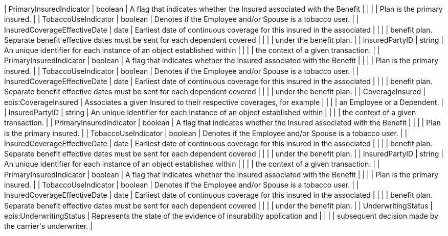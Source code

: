 | PrimaryInsuredIndicator          | boolean                        | A flag that indicates whether the Insured associated with the Benefit                                |
|                                  |                                |             Plan is the primary insured.                                                             |
| TobaccoUseIndicator              | boolean                        | Denotes if the Employee and/or Spouse is a tobacco user.                                             |
| InsuredCoverageEffectiveDate     | date                           | Earliest date of continuous coverage for this insured in the associated                              |
|                                  |                                |             benefit plan. Separate benefit effective dates must be sent for each dependent covered   |
|                                  |                                |             under the benefit plan.                                                                  |
| InsuredPartyID                   | string                         | An unique identifier for each instance of an object established within                               |
|                                  |                                |             the context of a given transaction.                                                      |
| PrimaryInsuredIndicator          | boolean                        | A flag that indicates whether the Insured associated with the Benefit                                |
|                                  |                                |             Plan is the primary insured.                                                             |
| TobaccoUseIndicator              | boolean                        | Denotes if the Employee and/or Spouse is a tobacco user.                                             |
| InsuredCoverageEffectiveDate     | date                           | Earliest date of continuous coverage for this insured in the associated                              |
|                                  |                                |             benefit plan. Separate benefit effective dates must be sent for each dependent covered   |
|                                  |                                |             under the benefit plan.                                                                  |
| CoverageInsured                  | eois:CoverageInsured           | Associates a given Insured to their respective coverages, for example                                |
|                                  |                                |             an Employee or a Dependent.                                                              |
| InsuredPartyID                   | string                         | An unique identifier for each instance of an object established within                               |
|                                  |                                |             the context of a given transaction.                                                      |
| PrimaryInsuredIndicator          | boolean                        | A flag that indicates whether the Insured associated with the Benefit                                |
|                                  |                                |             Plan is the primary insured.                                                             |
| TobaccoUseIndicator              | boolean                        | Denotes if the Employee and/or Spouse is a tobacco user.                                             |
| InsuredCoverageEffectiveDate     | date                           | Earliest date of continuous coverage for this insured in the associated                              |
|                                  |                                |             benefit plan. Separate benefit effective dates must be sent for each dependent covered   |
|                                  |                                |             under the benefit plan.                                                                  |
| InsuredPartyID                   | string                         | An unique identifier for each instance of an object established within                               |
|                                  |                                |             the context of a given transaction.                                                      |
| PrimaryInsuredIndicator          | boolean                        | A flag that indicates whether the Insured associated with the Benefit                                |
|                                  |                                |             Plan is the primary insured.                                                             |
| TobaccoUseIndicator              | boolean                        | Denotes if the Employee and/or Spouse is a tobacco user.                                             |
| InsuredCoverageEffectiveDate     | date                           | Earliest date of continuous coverage for this insured in the associated                              |
|                                  |                                |             benefit plan. Separate benefit effective dates must be sent for each dependent covered   |
|                                  |                                |             under the benefit plan.                                                                  |
| UnderwritingStatus               | eois:UnderwritingStatus        | Represents the state of the evidence of insurability application and                                 |
|                                  |                                |             subsequent decision made by the carrier's underwriter.                                   |